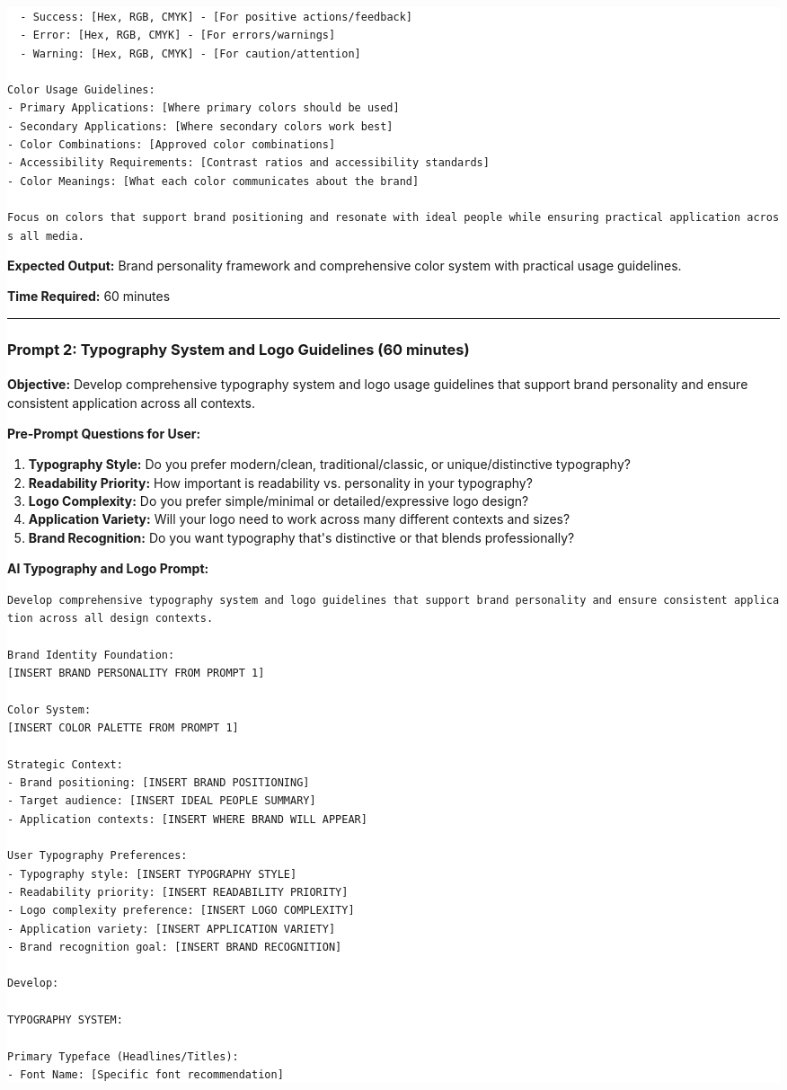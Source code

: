 ```
  - Success: [Hex, RGB, CMYK] - [For positive actions/feedback]
  - Error: [Hex, RGB, CMYK] - [For errors/warnings]
  - Warning: [Hex, RGB, CMYK] - [For caution/attention]

Color Usage Guidelines:
- Primary Applications: [Where primary colors should be used]
- Secondary Applications: [Where secondary colors work best]
- Color Combinations: [Approved color combinations]
- Accessibility Requirements: [Contrast ratios and accessibility standards]
- Color Meanings: [What each color communicates about the brand]

Focus on colors that support brand positioning and resonate with ideal people while ensuring practical application across all media.
```

**Expected Output:** Brand personality framework and comprehensive color system with practical usage guidelines.

**Time Required:** 60 minutes

---

### Prompt 2: Typography System and Logo Guidelines (60 minutes)

**Objective:** Develop comprehensive typography system and logo usage guidelines that support brand personality and ensure consistent application across all contexts.

**Pre-Prompt Questions for User:**
1. **Typography Style:** Do you prefer modern/clean, traditional/classic, or unique/distinctive typography?
2. **Readability Priority:** How important is readability vs. personality in your typography?
3. **Logo Complexity:** Do you prefer simple/minimal or detailed/expressive logo design?
4. **Application Variety:** Will your logo need to work across many different contexts and sizes?
5. **Brand Recognition:** Do you want typography that's distinctive or that blends professionally?

**AI Typography and Logo Prompt:**
```
Develop comprehensive typography system and logo guidelines that support brand personality and ensure consistent application across all design contexts.

Brand Identity Foundation:
[INSERT BRAND PERSONALITY FROM PROMPT 1]

Color System:
[INSERT COLOR PALETTE FROM PROMPT 1]

Strategic Context:
- Brand positioning: [INSERT BRAND POSITIONING]
- Target audience: [INSERT IDEAL PEOPLE SUMMARY]
- Application contexts: [INSERT WHERE BRAND WILL APPEAR]

User Typography Preferences:
- Typography style: [INSERT TYPOGRAPHY STYLE]
- Readability priority: [INSERT READABILITY PRIORITY]
- Logo complexity preference: [INSERT LOGO COMPLEXITY]
- Application variety: [INSERT APPLICATION VARIETY]
- Brand recognition goal: [INSERT BRAND RECOGNITION]

Develop:

TYPOGRAPHY SYSTEM:

Primary Typeface (Headlines/Titles):
- Font Name: [Specific font recommendation]
```